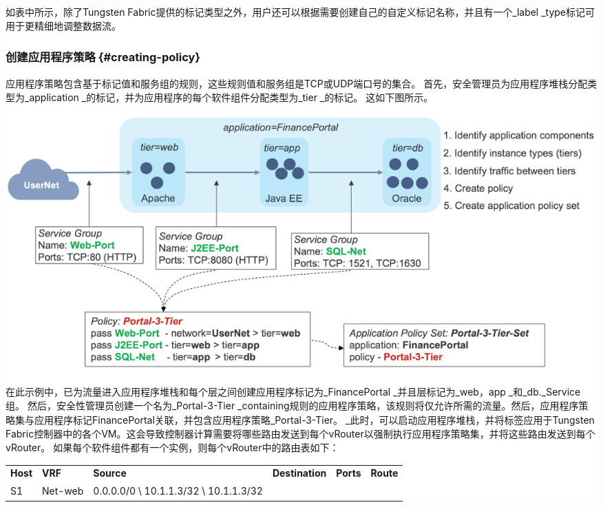   </td>
  </tr>
</table>




如表中所示，除了Tungsten Fabric提供的标记类型之外，用户还可以根据需要创建自己的自定义标记名称，并且有一个_label _type标记可用于更精细地调整数据流。


### 创建应用程序策略 {#creating-policy}

应用程序策略包含基于标记值和服务组的规则，这些规则值和服务组是TCP或UDP端口号的集合。 首先，安全管理员为应用程序堆栈分配类型为_application _的标记，并为应用程序的每个软件组件分配类型为_tier _的标记。 这如下图所示。



![](../images/TFA_model.png)

在此示例中，已为流量进入应用程序堆栈和每个层之间创建应用程序标记为_FinancePortal _并且层标记为_web，app _和_db._Service组。 然后，安全性管理员创建一个名为_Portal-3-Tier _containing规则的应用程序策略，该规则将仅允许所需的流量。然后，应用程序策略集与应用程序标记FinancePortal关联，并包含应用程序策略_Portal-3-Tier。 _此时，可以启动应用程序堆栈，并将标签应用于Tungsten Fabric控制器中的各个VM。这会导致控制器计算需要将哪些路由发送到每个vRouter以强制执行应用程序策略集，并将这些路由发送到每个vRouter。 如果每个软件组件都有一个实例，则每个vRouter中的路由表如下：


<table>
  <tr>
   <td><strong>Host</strong>
   </td>
   <td><strong>VRF</strong>
   </td>
   <td><strong>Source</strong>
   </td>
   <td><strong>Destination</strong>
   </td>
   <td><strong>Ports</strong>
   </td>
   <td><strong>Route</strong>
   </td>
  </tr>
  <tr>
   <td>S1
   </td>
   <td>Net-web
   </td>
   <td>0.0.0.0/0 \
10.1.1.3/32 \
10.1.1.3/32
   </td>